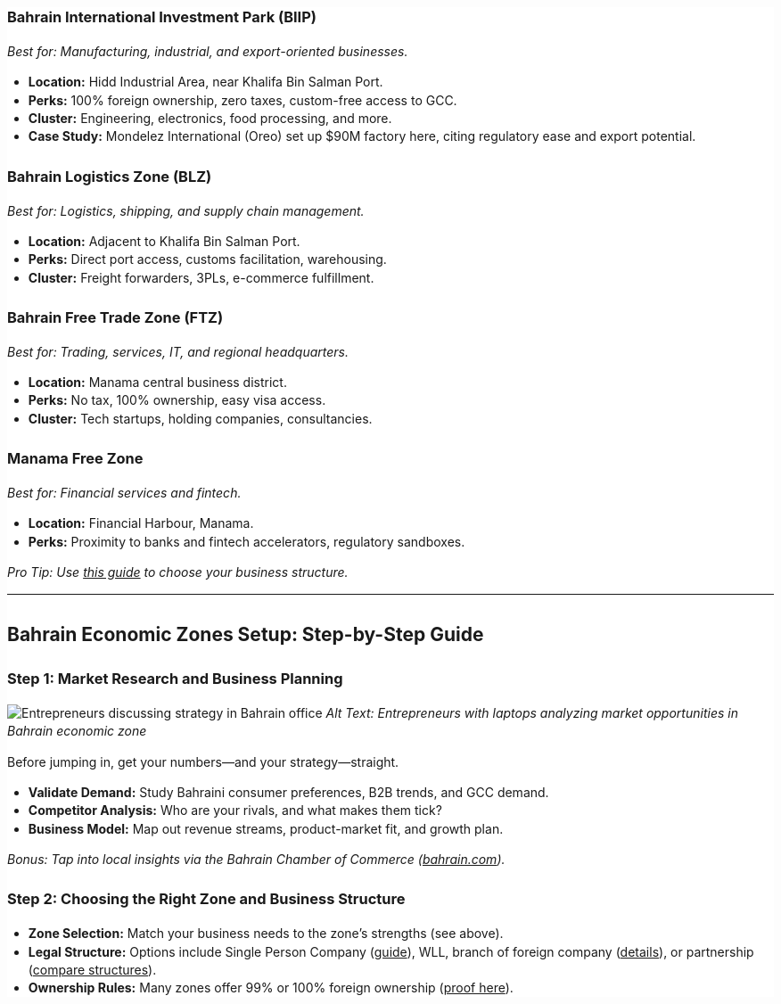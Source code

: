 ### Bahrain International Investment Park (BIIP)
_Best for: Manufacturing, industrial, and export-oriented businesses._

- **Location:** Hidd Industrial Area, near Khalifa Bin Salman Port.
- **Perks:** 100% foreign ownership, zero taxes, custom-free access to GCC.
- **Cluster:** Engineering, electronics, food processing, and more.
- **Case Study:** Mondelez International (Oreo) set up $90M factory here, citing regulatory ease and export potential.

### Bahrain Logistics Zone (BLZ)
_Best for: Logistics, shipping, and supply chain management._

- **Location:** Adjacent to Khalifa Bin Salman Port.
- **Perks:** Direct port access, customs facilitation, warehousing.
- **Cluster:** Freight forwarders, 3PLs, e-commerce fulfillment.

### Bahrain Free Trade Zone (FTZ)
_Best for: Trading, services, IT, and regional headquarters._

- **Location:** Manama central business district.
- **Perks:** No tax, 100% ownership, easy visa access.
- **Cluster:** Tech startups, holding companies, consultancies.

### Manama Free Zone
_Best for: Financial services and fintech._

- **Location:** Financial Harbour, Manama.
- **Perks:** Proximity to banks and fintech accelerators, regulatory sandboxes.

*Pro Tip: Use [this guide](https://keylinkbh.com/bahrain-business-type-structures/) to choose your business structure.*

---

## Bahrain Economic Zones Setup: Step-by-Step Guide

### Step 1: Market Research and Business Planning

![Entrepreneurs discussing strategy in Bahrain office](https://images.unsplash.com/photo-1461749280684-dccba630e2f6?auto=format&fit=crop&w=800&q=80)
*Alt Text: Entrepreneurs with laptops analyzing market opportunities in Bahrain economic zone*

Before jumping in, get your numbers—and your strategy—straight.
- **Validate Demand:** Study Bahraini consumer preferences, B2B trends, and GCC demand.
- **Competitor Analysis:** Who are your rivals, and what makes them tick?
- **Business Model:** Map out revenue streams, product-market fit, and growth plan.

_Bonus: Tap into local insights via the Bahrain Chamber of Commerce ([bahrain.com](https://www.bahrain.com/))._

### Step 2: Choosing the Right Zone and Business Structure

- **Zone Selection:** Match your business needs to the zone’s strengths (see above).
- **Legal Structure:** Options include Single Person Company ([guide](https://keylinkbh.com/single-person-company-in-bahrain/)), WLL, branch of foreign company ([details](https://keylinkbh.com/foreign-company-branch-in-bahrain/)), or partnership ([compare structures](https://keylinkbh.com/bahrain-business-type-structures/)).
- **Ownership Rules:** Many zones offer 99% or 100% foreign ownership ([proof here](https://keylinkbh.com/99percent-foreign-ownership-in-bahrain/)).

